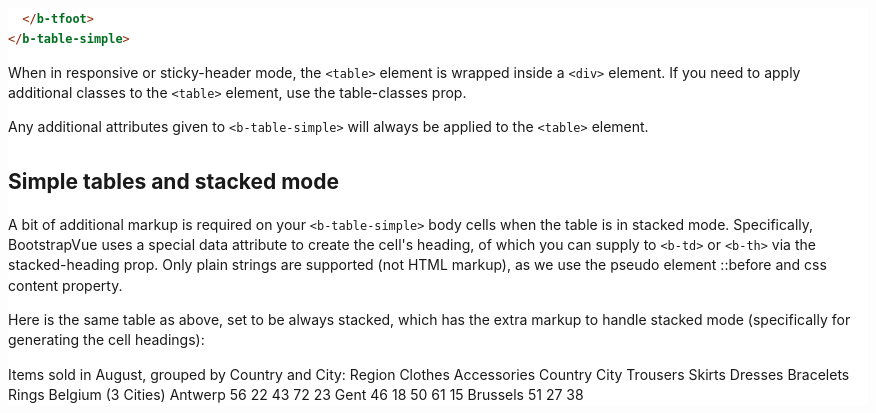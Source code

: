 ```html
  </b-tfoot>
</b-table-simple>
```

When in responsive or sticky-header mode, the `<table>` element is wrapped inside a `<div>` element. If you need to apply additional classes to the `<table>` element, use the table-classes prop.

Any additional attributes given to `<b-table-simple>` will always be applied to the `<table>` element.

## Simple tables and stacked mode

A bit of additional markup is required on your `<b-table-simple>` body cells when the table is in stacked mode. Specifically, BootstrapVue uses a special data attribute to create the cell's heading, of which you can supply to `<b-td>` or `<b-th>` via the stacked-heading prop. Only plain strings are supported (not HTML markup), as we use the pseudo element ::before and css content property.

Here is the same table as above, set to be always stacked, which has the extra markup to handle stacked mode (specifically for generating the cell headings):

<ClientOnly>
  <b-table-simple hover small caption-top stacked>
      <caption>Items sold in August, grouped by Country and City:</caption>
      <colgroup><col><col></colgroup>
      <colgroup><col><col><col></colgroup>
      <colgroup><col><col></colgroup>
      <b-thead head-variant="dark">
        <b-tr>
          <b-th colspan="2">Region</b-th>
          <b-th colspan="3">Clothes</b-th>
          <b-th colspan="2">Accessories</b-th>
        </b-tr>
        <b-tr>
          <b-th>Country</b-th>
          <b-th>City</b-th>
          <b-th>Trousers</b-th>
          <b-th>Skirts</b-th>
          <b-th>Dresses</b-th>
          <b-th>Bracelets</b-th>
          <b-th>Rings</b-th>
        </b-tr>
      </b-thead>
      <b-tbody>
        <b-tr>
          <b-th rowspan="3" class="text-center">Belgium (3 Cities)</b-th>
          <b-th stacked-heading="City" class="text-left">Antwerp</b-th>
          <b-td stacked-heading="Clothes: Trousers">56</b-td>
          <b-td stacked-heading="Clothes: Skirts">22</b-td>
          <b-td stacked-heading="Clothes: Dresses">43</b-td>
          <b-td stacked-heading="Accessories: Bracelets" variant="success">72</b-td>
          <b-td stacked-heading="Accessories: Rings">23</b-td>
        </b-tr>
        <b-tr>
          <b-th stacked-heading="City">Gent</b-th>
          <b-td stacked-heading="Clothes: Trousers">46</b-td>
          <b-td stacked-heading="Clothes: Skirts" variant="warning">18</b-td>
          <b-td stacked-heading="Clothes: Dresses">50</b-td>
          <b-td stacked-heading="Accessories: Bracelets">61</b-td>
          <b-td stacked-heading="Accessories: Rings" variant="danger">15</b-td>
        </b-tr>
        <b-tr>
          <b-th stacked-heading="City">Brussels</b-th>
          <b-td stacked-heading="Clothes: Trousers">51</b-td>
          <b-td stacked-heading="Clothes: Skirts">27</b-td>
          <b-td stacked-heading="Clothes: Dresses">38</b-td>